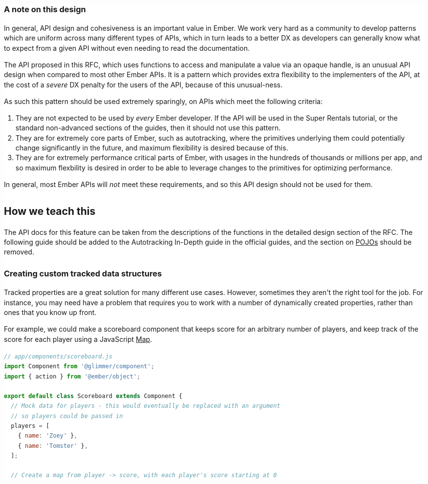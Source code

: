 ### A note on this design

In general, API design and cohesiveness is an important value in Ember. We work
very hard as a community to develop patterns which are uniform across many
different types of APIs, which in turn leads to a better DX as developers can
generally know what to expect from a given API without even needing to read the
documentation.

The API proposed in this RFC, which uses functions to access and manipulate a
value via an opaque handle, is an unusual API design when compared to most other
Ember APIs. It is a pattern which provides extra flexibility to the implementers
of the API, at the cost of a _severe_ DX penalty for the users of the API,
because of this unusual-ness.

As such this pattern should be used extremely sparingly, on APIs which meet the
following criteria:

1. They are not expected to be used by _every_ Ember developer. If the API will
   be used in the Super Rentals tutorial, or the standard non-advanced sections
   of the guides, then it should not use this pattern.
2. They are for extremely core parts of Ember, such as autotracking, where the
   primitives underlying them could potentially change significantly in the
   future, and maximum flexibility is desired because of this.
3. They are for extremely performance critical parts of Ember, with usages in
   the hundreds of thousands or millions per app, and so maximum flexbility is
   desired in order to be able to leverage changes to the primitives for
   optimizing performance.

In general, most Ember APIs will _not_ meet these requirements, and so this API
design should not be used for them.

## How we teach this

The API docs for this feature can be taken from the descriptions of the
functions in the detailed design section of the RFC. The following guide should
be added to the Autotracking In-Depth guide in the official guides, and the
section on [POJOs](https://guides.emberjs.com/release/in-depth-topics/autotracking-in-depth/#toc_plain-old-javascript-objects-pojos)
should be removed.

### Creating custom tracked data structures

Tracked properties are a great solution for many different use cases. However,
sometimes they aren't the right tool for the job. For instance, you may need
have a problem that requires you to work with a number of dynamically created
properties, rather than ones that you know up front.

For example, we could make a scoreboard component that keeps score for an
arbitrary number of players, and keep track of the score for each player using
a JavaScript [Map](https://developer.mozilla.org/en-US/docs/Web/JavaScript/Reference/Global_Objects/Map).

```js
// app/components/scoreboard.js
import Component from '@glimmer/component';
import { action } from '@ember/object';

export default class Scoreboard extends Component {
  // Mock data for players - this would eventually be replaced with an argument
  // so players could be passed in
  players = [
    { name: 'Zoey' },
    { name: 'Tomster' },
  ];

  // Create a map from player -> score, with each player's score starting at 0
```